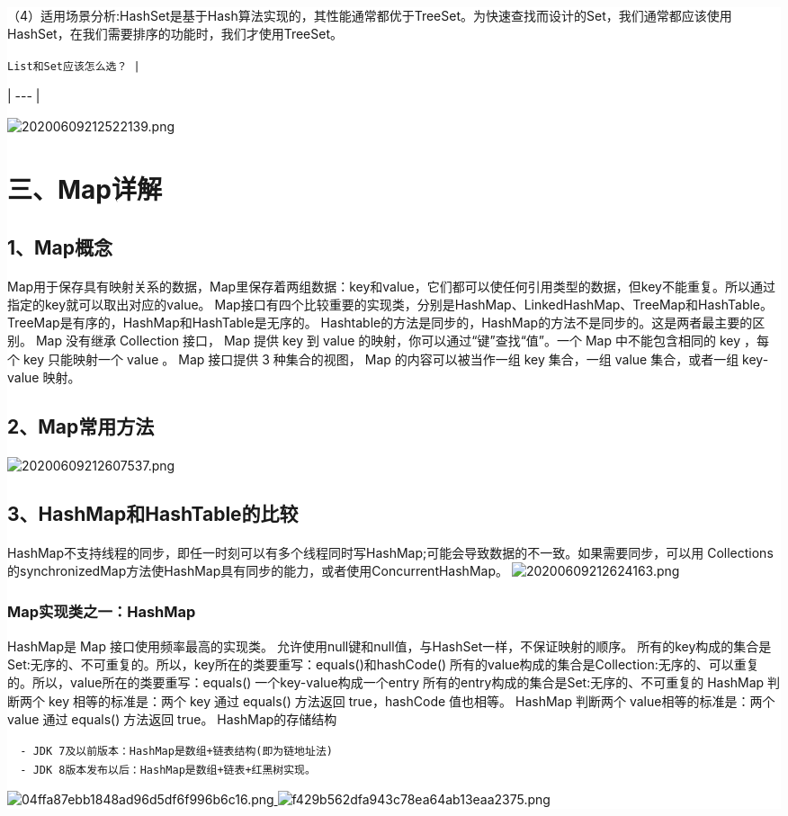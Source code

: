 （4）适用场景分析:HashSet是基于Hash算法实现的，其性能通常都优于TreeSet。为快速查找而设计的Set，我们通常都应该使用HashSet，在我们需要排序的功能时，我们才使用TreeSet。

    List和Set应该怎么选？ |
| --- |

![20200609212522139.png](https://cdn.nlark.com/yuque/0/2022/png/28634193/1659624089224-2a0fb662-eb2a-4124-ab4d-6411fe7d002e.png#clientId=u149409e9-55d5-4&crop=0&crop=0&crop=1&crop=1&from=paste&height=558&id=uce1a68f4&margin=%5Bobject%20Object%5D&name=20200609212522139.png&originHeight=698&originWidth=974&originalType=binary&ratio=1&rotation=0&showTitle=false&size=152786&status=done&style=none&taskId=uc3432a8b-b14b-4b77-a135-ade0e5efae8&title=&width=779.2)
# 三、Map详解
## 1、Map概念
Map用于保存具有映射关系的数据，Map里保存着两组数据：key和value，它们都可以使任何引用类型的数据，但key不能重复。所以通过指定的key就可以取出对应的value。
Map接口有四个比较重要的实现类，分别是HashMap、LinkedHashMap、TreeMap和HashTable。
TreeMap是有序的，HashMap和HashTable是无序的。
Hashtable的方法是同步的，HashMap的方法不是同步的。这是两者最主要的区别。
Map 没有继承 Collection 接口， Map 提供 key 到 value 的映射，你可以通过“键”查找“值”。一个 Map 中不能包含相同的 key ，每个 key 只能映射一个 value 。 Map 接口提供 3 种集合的视图， Map 的内容可以被当作一组 key 集合，一组 value 集合，或者一组 key-value 映射。
[
](https://blog.csdn.net/weixin_42533238/article/details/106651056)
## 2、Map常用方法
![20200609212607537.png](https://cdn.nlark.com/yuque/0/2022/png/28634193/1659624239359-533c4f8e-d89b-48ac-b2e9-2941557fa8e7.png#clientId=u149409e9-55d5-4&crop=0&crop=0&crop=1&crop=1&from=paste&height=654&id=uc7075681&margin=%5Bobject%20Object%5D&name=20200609212607537.png&originHeight=818&originWidth=997&originalType=binary&ratio=1&rotation=0&showTitle=false&size=123408&status=done&style=none&taskId=u2cb979c2-8adf-4a8f-8c81-555f810ac02&title=&width=797.6)

## 3、HashMap和HashTable的比较
HashMap不支持线程的同步，即任一时刻可以有多个线程同时写HashMap;可能会导致数据的不一致。如果需要同步，可以用 Collections的synchronizedMap方法使HashMap具有同步的能力，或者使用ConcurrentHashMap。
[
](https://blog.csdn.net/weixin_42533238/article/details/106651056)
![20200609212624163.png](https://cdn.nlark.com/yuque/0/2022/png/28634193/1659624273702-3a4018ac-3e8c-491e-867b-9efeb5e9a334.png#clientId=u149409e9-55d5-4&crop=0&crop=0&crop=1&crop=1&from=paste&height=520&id=u324a8120&margin=%5Bobject%20Object%5D&name=20200609212624163.png&originHeight=650&originWidth=1358&originalType=binary&ratio=1&rotation=0&showTitle=false&size=121252&status=done&style=none&taskId=ua4e12e03-ecd6-4132-955e-8e54a55a909&title=&width=1086.4)
### Map实现类之一：HashMap
HashMap是 Map 接口使用频率最高的实现类。
允许使用null键和null值，与HashSet一样，不保证映射的顺序。
所有的key构成的集合是Set:无序的、不可重复的。所以，key所在的类要重写：equals()和hashCode()
所有的value构成的集合是Collection:无序的、可以重复的。所以，value所在的类要重写：equals()
一个key-value构成一个entry
所有的entry构成的集合是Set:无序的、不可重复的
HashMap 判断两个 key 相等的标准是：两个 key 通过 equals() 方法返回 true，hashCode 值也相等。
HashMap 判断两个 value相等的标准是：两个 value 通过 equals() 方法返回 true。
HashMap的存储结构

      - JDK 7及以前版本：HashMap是数组+链表结构(即为链地址法)
      - JDK 8版本发布以后：HashMap是数组+链表+红黑树实现。

![04ffa87ebb1848ad96d5df6f996b6c16.png](https://cdn.nlark.com/yuque/0/2022/png/28634193/1659789762466-dcca5aad-45fa-4304-98b1-2f196f6dfafb.png#clientId=u943a6f73-88e2-4&crop=0&crop=0&crop=1&crop=1&from=paste&height=392&id=ud6a52f95&margin=%5Bobject%20Object%5D&name=04ffa87ebb1848ad96d5df6f996b6c16.png&originHeight=490&originWidth=1256&originalType=binary&ratio=1&rotation=0&showTitle=false&size=249441&status=done&style=none&taskId=u01eb5f9b-7888-4b8a-9d68-eba3f335b85&title=&width=1004.8)[
](https://blog.csdn.net/qq_39769995/article/details/121444966)![f429b562dfa943c78ea64ab13eaa2375.png](https://cdn.nlark.com/yuque/0/2022/png/28634193/1659789820353-10efee6c-7d98-4bf4-9f94-7eaef7351729.png#clientId=u943a6f73-88e2-4&crop=0&crop=0&crop=1&crop=1&from=paste&height=359&id=u9e7de6c8&margin=%5Bobject%20Object%5D&name=f429b562dfa943c78ea64ab13eaa2375.png&originHeight=449&originWidth=1267&originalType=binary&ratio=1&rotation=0&showTitle=false&size=295085&status=done&style=none&taskId=ud88a4359-dbfb-47cf-aac6-acde1470a09&title=&width=1013.6)
